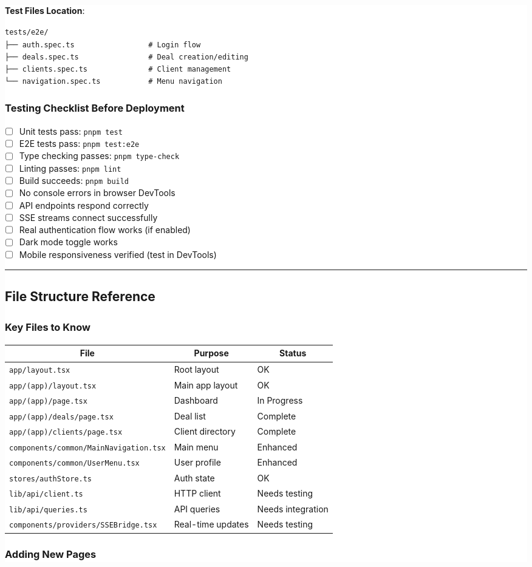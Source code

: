 **Test Files Location**:
```
tests/e2e/
├── auth.spec.ts                 # Login flow
├── deals.spec.ts                # Deal creation/editing
├── clients.spec.ts              # Client management
└── navigation.spec.ts           # Menu navigation
```

### Testing Checklist Before Deployment

- [ ] Unit tests pass: `pnpm test`
- [ ] E2E tests pass: `pnpm test:e2e`
- [ ] Type checking passes: `pnpm type-check`
- [ ] Linting passes: `pnpm lint`
- [ ] Build succeeds: `pnpm build`
- [ ] No console errors in browser DevTools
- [ ] API endpoints respond correctly
- [ ] SSE streams connect successfully
- [ ] Real authentication flow works (if enabled)
- [ ] Dark mode toggle works
- [ ] Mobile responsiveness verified (test in DevTools)

---

## File Structure Reference

### Key Files to Know

| File | Purpose | Status |
|------|---------|--------|
| `app/layout.tsx` | Root layout | OK |
| `app/(app)/layout.tsx` | Main app layout | OK |
| `app/(app)/page.tsx` | Dashboard | In Progress |
| `app/(app)/deals/page.tsx` | Deal list | Complete |
| `app/(app)/clients/page.tsx` | Client directory | Complete |
| `components/common/MainNavigation.tsx` | Main menu | Enhanced |
| `components/common/UserMenu.tsx` | User profile | Enhanced |
| `stores/authStore.ts` | Auth state | OK |
| `lib/api/client.ts` | HTTP client | Needs testing |
| `lib/api/queries.ts` | API queries | Needs integration |
| `components/providers/SSEBridge.tsx` | Real-time updates | Needs testing |

### Adding New Pages
